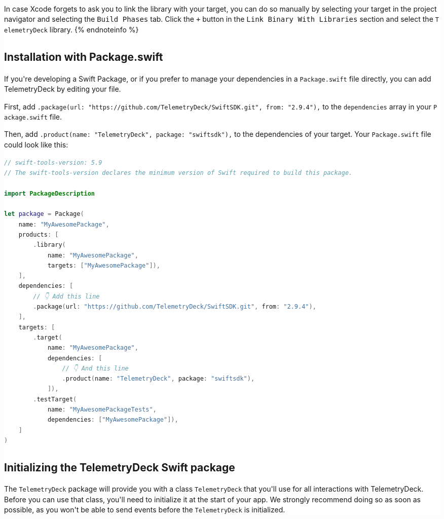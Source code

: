 In case Xcode forgets to ask you to link the library with your target, you can do so manually by selecting your target in the project navigator and selecting the <kbd>Build Phases</kbd> tab. Click the <kbd>+</kbd> button in the <kbd>Link Binary With Libraries</kbd> section and select the `TelemetryDeck` library.
{% endnoteinfo %}

## Installation with Package.swift

If you're developing a Swift Package, or if you prefer to manage your dependencies in a `Package.swift` file directly, you can add TelemetryDeck by editing your file.

First, add `.package(url: "https://github.com/TelemetryDeck/SwiftSDK.git", from: "2.9.4"),` to the `dependencies` array in your `Package.swift` file.

Then, add `.product(name: "TelemetryDeck", package: "swiftsdk"),` to the dependencies of your target. Your `Package.swift` file could look like this:

```swift
// swift-tools-version: 5.9
// The swift-tools-version declares the minimum version of Swift required to build this package.

import PackageDescription

let package = Package(
    name: "MyAwesomePackage",
    products: [
        .library(
            name: "MyAwesomePackage",
            targets: ["MyAwesomePackage"]),
    ],
    dependencies: [
        // 👇 Add this line
        .package(url: "https://github.com/TelemetryDeck/SwiftSDK.git", from: "2.9.4"),
    ],
    targets: [
        .target(
            name: "MyAwesomePackage",
            dependencies: [
                // 👇 And this line
                .product(name: "TelemetryDeck", package: "swiftsdk"),
            ]),
        .testTarget(
            name: "MyAwesomePackageTests",
            dependencies: ["MyAwesomePackage"]),
    ]
)
```

## Initializing the TelemetryDeck Swift package

The `TelemetryDeck` package will provide you with a class `TelemetryDeck` that you'll use for all interactions with TelemetryDeck. Before you can use that class, you'll need to initialize it at the start of your app. We strongly recommend doing so as soon as possible, as you won't be able to send events before the `TelemetryDeck` is initialized.
